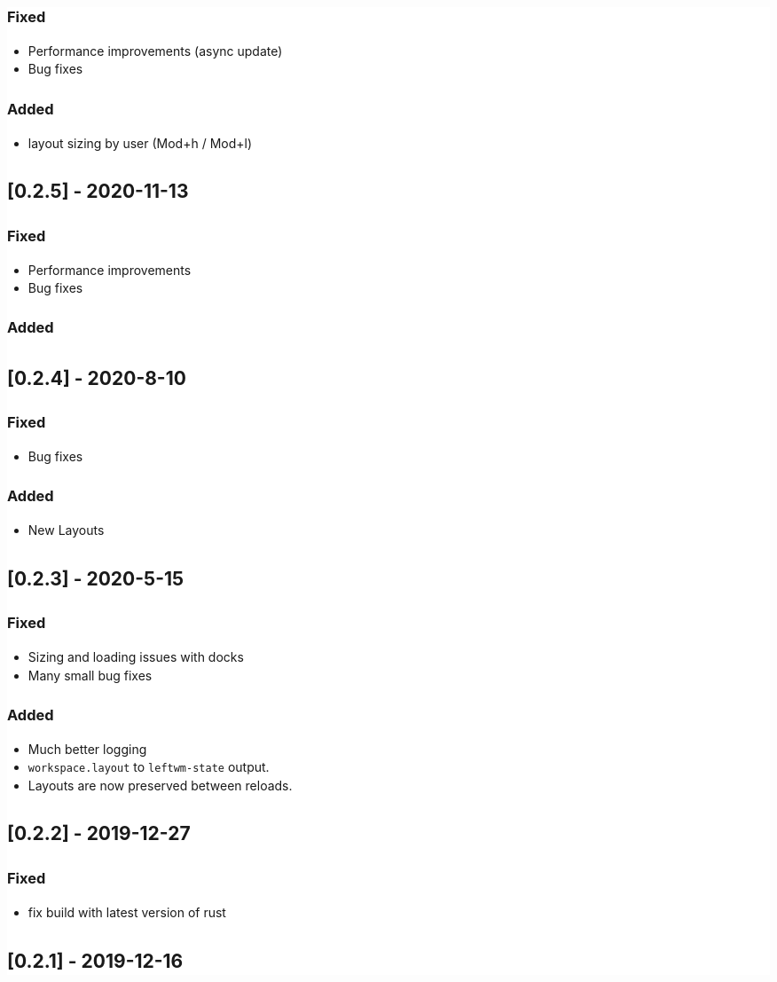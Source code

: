 ### Fixed

- Performance improvements (async update)
- Bug fixes

### Added

- layout sizing by user (Mod+h / Mod+l)

## [0.2.5] - 2020-11-13

### Fixed

- Performance improvements
- Bug fixes

### Added

## [0.2.4] - 2020-8-10

### Fixed

- Bug fixes

### Added

- New Layouts

## [0.2.3] - 2020-5-15

### Fixed

- Sizing and loading issues with docks
- Many small bug fixes

### Added

- Much better logging
- `workspace.layout` to `leftwm-state` output.
- Layouts are now preserved between reloads.

## [0.2.2] - 2019-12-27

### Fixed

- fix build with latest version of rust

## [0.2.1] - 2019-12-16
